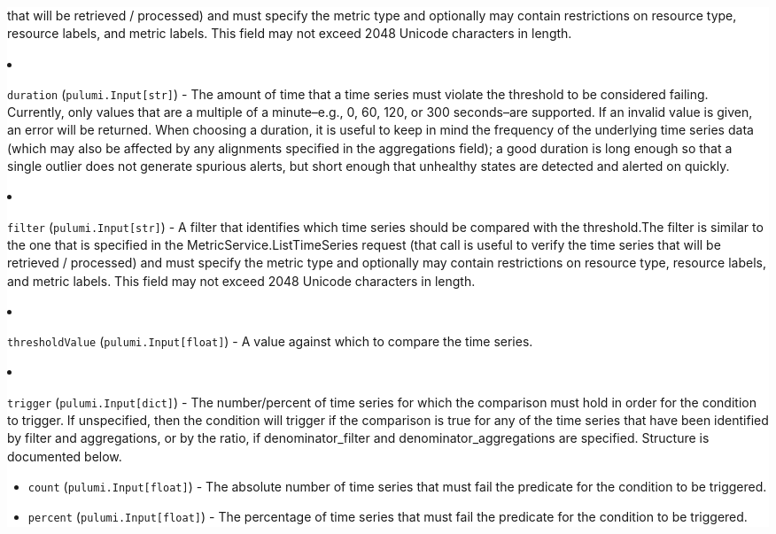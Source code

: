 that will be retrieved / processed) and must
specify the metric type and optionally may
contain restrictions on resource type,
resource labels, and metric labels. This
field may not exceed 2048 Unicode characters
in length.</p></li>
<li><p><code class="docutils literal notranslate"><span class="pre">duration</span></code> (<code class="docutils literal notranslate"><span class="pre">pulumi.Input[str]</span></code>) - The amount of time that a time series must
violate the threshold to be considered
failing. Currently, only values that are a
multiple of a minute–e.g., 0, 60, 120, or
300 seconds–are supported. If an invalid
value is given, an error will be returned.
When choosing a duration, it is useful to
keep in mind the frequency of the underlying
time series data (which may also be affected
by any alignments specified in the
aggregations field); a good duration is long
enough so that a single outlier does not
generate spurious alerts, but short enough
that unhealthy states are detected and
alerted on quickly.</p></li>
<li><p><code class="docutils literal notranslate"><span class="pre">filter</span></code> (<code class="docutils literal notranslate"><span class="pre">pulumi.Input[str]</span></code>) - A filter that identifies which time series
should be compared with the threshold.The
filter is similar to the one that is
specified in the
MetricService.ListTimeSeries request (that
call is useful to verify the time series
that will be retrieved / processed) and must
specify the metric type and optionally may
contain restrictions on resource type,
resource labels, and metric labels. This
field may not exceed 2048 Unicode characters
in length.</p></li>
<li><p><code class="docutils literal notranslate"><span class="pre">thresholdValue</span></code> (<code class="docutils literal notranslate"><span class="pre">pulumi.Input[float]</span></code>) - A value against which to compare the time
series.</p></li>
<li><p><code class="docutils literal notranslate"><span class="pre">trigger</span></code> (<code class="docutils literal notranslate"><span class="pre">pulumi.Input[dict]</span></code>) - The number/percent of time series for which
the comparison must hold in order for the
condition to trigger. If unspecified, then
the condition will trigger if the comparison
is true for any of the time series that have
been identified by filter and aggregations,
or by the ratio, if denominator_filter and
denominator_aggregations are specified.  Structure is documented below.</p>
<ul>
<li><p><code class="docutils literal notranslate"><span class="pre">count</span></code> (<code class="docutils literal notranslate"><span class="pre">pulumi.Input[float]</span></code>) - The absolute number of time series
that must fail the predicate for the
condition to be triggered.</p></li>
<li><p><code class="docutils literal notranslate"><span class="pre">percent</span></code> (<code class="docutils literal notranslate"><span class="pre">pulumi.Input[float]</span></code>) - The percentage of time series that
must fail the predicate for the
condition to be triggered.</p></li>
</ul>
</li>